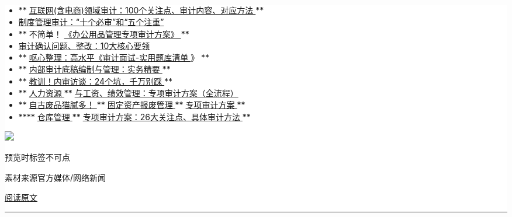   * ** [ 互联网(含电商)领域审计：100个关注点、审计内容、对应方法  ](http://mp.weixin.qq.com/s?__biz=MzIxMTM3ODE1OQ==&mid=2247506458&idx=1&sn=d83c71344a6a052e677cc2cb56acab50&chksm=9754d09aa023598c2424f061bd1a1d91ffdba8d0ca8492ff33845d4f77098182e9f058c9dc6c&scene=21#wechat_redirect) **
  * [ 制度管理审计：“十个必审”和“五个注重”  ](http://mp.weixin.qq.com/s?__biz=MzIxMTM3ODE1OQ==&mid=2247503600&idx=1&sn=8181ca22c6d4018a07a6cef9797bca63&chksm=9754c470a0234d66ab286ffc77a796df6c0b0f8eb9943c991d994672a9c60a85dea0d839c376&scene=21#wechat_redirect)
  * ** 不简单！  [ 《办公用品管理专项审计方案》  ](http://mp.weixin.qq.com/s?__biz=MzIxMTM3ODE1OQ==&mid=2247505501&idx=1&sn=e0bb3ef5c2f8018299ae59fde6be8c76&chksm=9754dcdda02355cb81b079ade61713c5350a2bdec20d99ac7132683a98a3f48a937fcc33cada&scene=21#wechat_redirect) **
  * [ 审计确认问题、整改：10大核心要领  ](http://mp.weixin.qq.com/s?__biz=MzIxMTM3ODE1OQ==&mid=2247505104&idx=1&sn=f71eaa08f55af4991e37d5d484b020e4&chksm=9754de50a023574644a0a072d274ae5cc3b2e3de7e31aac2b1499ab8b66627d51892010111c0&scene=21#wechat_redirect)
  * ** [ 呕心整理：高水平《审计面试-实用题库清单  ](http://mp.weixin.qq.com/s?__biz=MzIxMTM3ODE1OQ==&mid=2247503750&idx=1&sn=ee25b0679e0e30de08c5959431f59e95&chksm=9754c506a0234c10d9e7ddbabb7a9d01f8726f3b97b64db733aa5fe2b6a47f7c09e298d9d3c9&scene=21#wechat_redirect) 》  **
  * ** [ 内部审计底稿编制与管理：实务精要  ](http://mp.weixin.qq.com/s?__biz=MzIxMTM3ODE1OQ==&mid=2247504176&idx=1&sn=506a83c56f7067391d884f4a15c52e3c&chksm=9754dbb0a02352a6822974397989af25a2a3c2724d9f832354534eb7b8407bbd40edf149edc8&scene=21#wechat_redirect) **
  * ** [ 教训！内审访谈：24个坑，千万别踩  ](http://mp.weixin.qq.com/s?__biz=MzIxMTM3ODE1OQ==&mid=2247505625&idx=1&sn=99a5f3e79e84ae8e328a2e32ba9c4421&chksm=9754dc59a023554f5d100bc060dea1ecb3dc1550d76f66f795d8dbde526b0b3305a202dadde7&scene=21#wechat_redirect) **
  * ** [ 人力资源  ](http://mp.weixin.qq.com/s?__biz=MzIxMTM3ODE1OQ==&mid=2247512224&idx=1&sn=34a836d845e267fe075870612fed19ac&chksm=9754ba20a02333362f06d315cc778a6ccd98c7072c8b5da07e0ca56ec67abcc0a9ed62d1c998&scene=21#wechat_redirect) ** [ 与工资、绩效管理：专项审计方案（全流程）  ](http://mp.weixin.qq.com/s?__biz=MzIxMTM3ODE1OQ==&mid=2247512224&idx=1&sn=34a836d845e267fe075870612fed19ac&chksm=9754ba20a02333362f06d315cc778a6ccd98c7072c8b5da07e0ca56ec67abcc0a9ed62d1c998&scene=21#wechat_redirect)
  * ** [ 自古废品猫腻多！  ](http://mp.weixin.qq.com/s?__biz=MzIxMTM3ODE1OQ==&mid=2247506257&idx=1&sn=28e6c29d862a3b2141a81052770de9c5&chksm=9754d3d1a0235ac71c6b47b9d7ae01199a019f7a4cadb7fcf68699d700c8f0ba255bb7b4f80a&scene=21#wechat_redirect) ** [ 固定资产报废管理  ](http://mp.weixin.qq.com/s?__biz=MzIxMTM3ODE1OQ==&mid=2247506257&idx=1&sn=28e6c29d862a3b2141a81052770de9c5&chksm=9754d3d1a0235ac71c6b47b9d7ae01199a019f7a4cadb7fcf68699d700c8f0ba255bb7b4f80a&scene=21#wechat_redirect) ** [ 专项审计方案  ](http://mp.weixin.qq.com/s?__biz=MzIxMTM3ODE1OQ==&mid=2247506257&idx=1&sn=28e6c29d862a3b2141a81052770de9c5&chksm=9754d3d1a0235ac71c6b47b9d7ae01199a019f7a4cadb7fcf68699d700c8f0ba255bb7b4f80a&scene=21#wechat_redirect) **
  * **** [ 仓库管理  ](http://mp.weixin.qq.com/s?__biz=MzIxMTM3ODE1OQ==&mid=2247511557&idx=1&sn=8856e0fe8e4a9c3b784c12e0904f663c&chksm=9754a485a0232d9392caea44132da503f5c09cf7d187c50e0f298b39cbe232a087c1f3dad954&scene=21#wechat_redirect) ** [ 专项审计方案：26大关注点、具体审计方法  ](http://mp.weixin.qq.com/s?__biz=MzIxMTM3ODE1OQ==&mid=2247511557&idx=1&sn=8856e0fe8e4a9c3b784c12e0904f663c&chksm=9754a485a0232d9392caea44132da503f5c09cf7d187c50e0f298b39cbe232a087c1f3dad954&scene=21#wechat_redirect) **

![](https://mmbiz.qpic.cn/mmbiz_png/OphficJUUiaJ54aVCY4pBQvVEbvI6AFqPw6XCDBGtNKZrKvoSBsSzQQ33YelxDmhk8DqtFPrlyyLlqoOI3euPw9g/640?wx_fmt=png&from=appmsg)

预览时标签不可点

素材来源官方媒体/网络新闻

[ 阅读原文 ](javascript:;)









****
